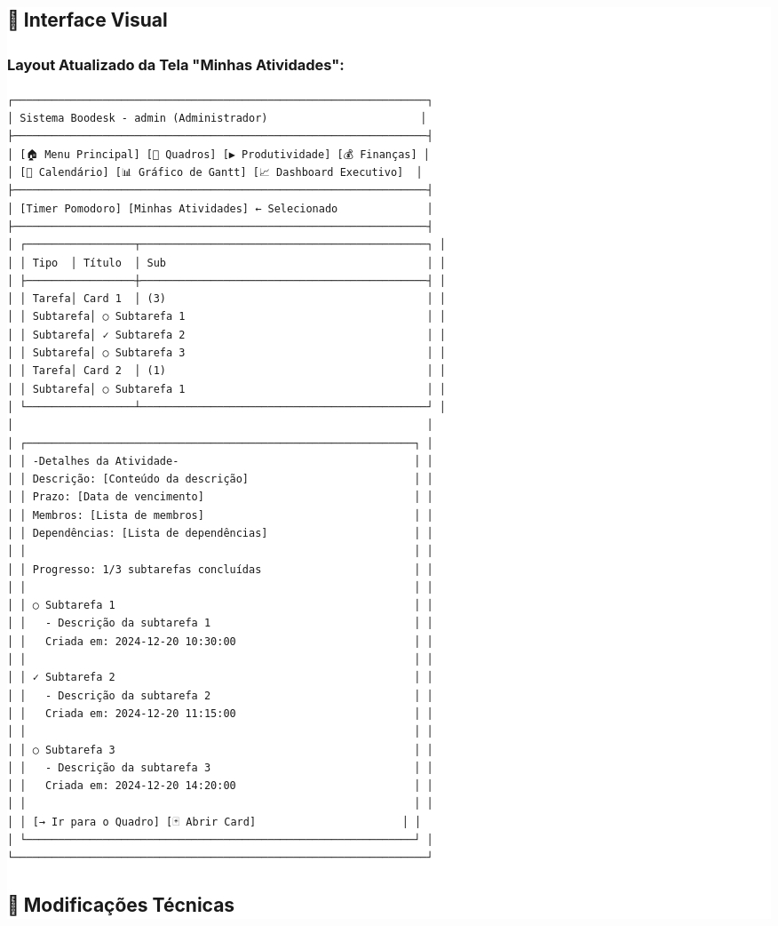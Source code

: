 ## 🎨 Interface Visual

### Layout Atualizado da Tela "Minhas Atividades":
```
┌─────────────────────────────────────────────────────────────────┐
│ Sistema Boodesk - admin (Administrador)                        │
├─────────────────────────────────────────────────────────────────┤
│ [🏠 Menu Principal] [📁 Quadros] [▶️ Produtividade] [💰 Finanças] │
│ [📅 Calendário] [📊 Gráfico de Gantt] [📈 Dashboard Executivo]  │
├─────────────────────────────────────────────────────────────────┤
│ [Timer Pomodoro] [Minhas Atividades] ← Selecionado              │
├─────────────────────────────────────────────────────────────────┤
│ ┌─────────────────┬─────────────────────────────────────────────┐ │
│ │ Tipo  │ Título  │ Sub                                         │ │
│ ├─────────────────┼─────────────────────────────────────────────┤ │
│ │ Tarefa│ Card 1  │ (3)                                         │ │
│ │ Subtarefa│ ○ Subtarefa 1                                      │ │
│ │ Subtarefa│ ✓ Subtarefa 2                                      │ │
│ │ Subtarefa│ ○ Subtarefa 3                                      │ │
│ │ Tarefa│ Card 2  │ (1)                                         │ │
│ │ Subtarefa│ ○ Subtarefa 1                                      │ │
│ └─────────────────┴─────────────────────────────────────────────┘ │
│                                                                 │
│ ┌─────────────────────────────────────────────────────────────┐ │
│ │ -Detalhes da Atividade-                                     │ │
│ │ Descrição: [Conteúdo da descrição]                          │ │
│ │ Prazo: [Data de vencimento]                                 │ │
│ │ Membros: [Lista de membros]                                 │ │
│ │ Dependências: [Lista de dependências]                       │ │
│ │                                                             │ │
│ │ Progresso: 1/3 subtarefas concluídas                        │ │
│ │                                                             │ │
│ │ ○ Subtarefa 1                                               │ │
│ │   - Descrição da subtarefa 1                                │ │
│ │   Criada em: 2024-12-20 10:30:00                            │ │
│ │                                                             │ │
│ │ ✓ Subtarefa 2                                               │ │
│ │   - Descrição da subtarefa 2                                │ │
│ │   Criada em: 2024-12-20 11:15:00                            │ │
│ │                                                             │ │
│ │ ○ Subtarefa 3                                               │ │
│ │   - Descrição da subtarefa 3                                │ │
│ │   Criada em: 2024-12-20 14:20:00                            │ │
│ │                                                             │ │
│ │ [→ Ir para o Quadro] [🃏 Abrir Card]                       │ │
│ └─────────────────────────────────────────────────────────────┘ │
└─────────────────────────────────────────────────────────────────┘
```

## 🔧 Modificações Técnicas
